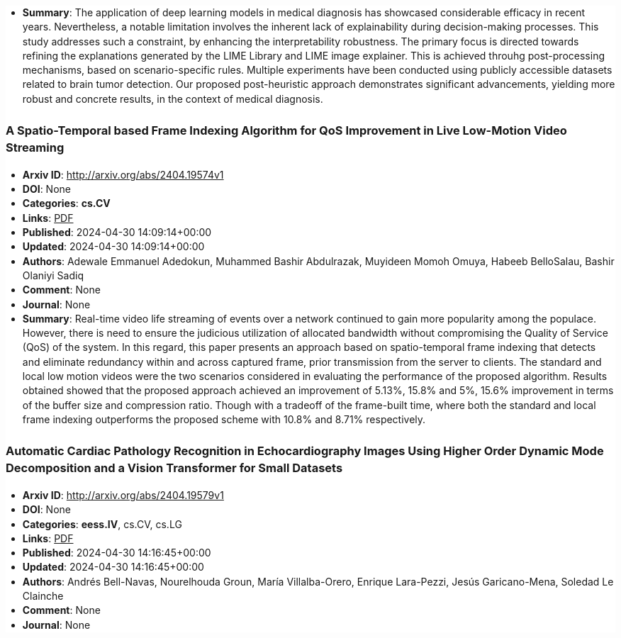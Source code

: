 - **Summary**: The application of deep learning models in medical diagnosis has showcased considerable efficacy in recent years. Nevertheless, a notable limitation involves the inherent lack of explainability during decision-making processes. This study addresses such a constraint, by enhancing the interpretability robustness. The primary focus is directed towards refining the explanations generated by the LIME Library and LIME image explainer. This is achieved throuhg post-processing mechanisms, based on scenario-specific rules. Multiple experiments have been conducted using publicly accessible datasets related to brain tumor detection. Our proposed post-heuristic approach demonstrates significant advancements, yielding more robust and concrete results, in the context of medical diagnosis.



### A Spatio-Temporal based Frame Indexing Algorithm for QoS Improvement in Live Low-Motion Video Streaming
- **Arxiv ID**: http://arxiv.org/abs/2404.19574v1
- **DOI**: None
- **Categories**: **cs.CV**
- **Links**: [PDF](http://arxiv.org/pdf/2404.19574v1)
- **Published**: 2024-04-30 14:09:14+00:00
- **Updated**: 2024-04-30 14:09:14+00:00
- **Authors**: Adewale Emmanuel Adedokun, Muhammed Bashir Abdulrazak, Muyideen Momoh Omuya, Habeeb BelloSalau, Bashir Olaniyi Sadiq
- **Comment**: None
- **Journal**: None
- **Summary**: Real-time video life streaming of events over a network continued to gain more popularity among the populace. However, there is need to ensure the judicious utilization of allocated bandwidth without compromising the Quality of Service (QoS) of the system. In this regard, this paper presents an approach based on spatio-temporal frame indexing that detects and eliminate redundancy within and across captured frame, prior transmission from the server to clients. The standard and local low motion videos were the two scenarios considered in evaluating the performance of the proposed algorithm. Results obtained showed that the proposed approach achieved an improvement of 5.13%, 15.8% and 5%, 15.6% improvement in terms of the buffer size and compression ratio. Though with a tradeoff of the frame-built time, where both the standard and local frame indexing outperforms the proposed scheme with 10.8% and 8.71% respectively.



### Automatic Cardiac Pathology Recognition in Echocardiography Images Using Higher Order Dynamic Mode Decomposition and a Vision Transformer for Small Datasets
- **Arxiv ID**: http://arxiv.org/abs/2404.19579v1
- **DOI**: None
- **Categories**: **eess.IV**, cs.CV, cs.LG
- **Links**: [PDF](http://arxiv.org/pdf/2404.19579v1)
- **Published**: 2024-04-30 14:16:45+00:00
- **Updated**: 2024-04-30 14:16:45+00:00
- **Authors**: Andrés Bell-Navas, Nourelhouda Groun, María Villalba-Orero, Enrique Lara-Pezzi, Jesús Garicano-Mena, Soledad Le Clainche
- **Comment**: None
- **Journal**: None